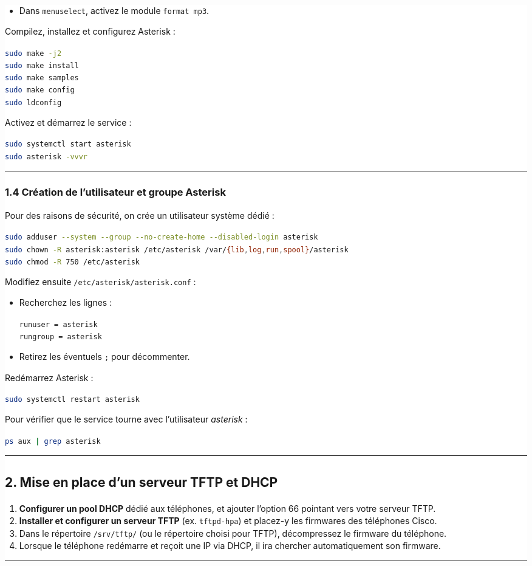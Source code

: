 - Dans `menuselect`, activez le module `format mp3`.

Compilez, installez et configurez Asterisk :

```bash
sudo make -j2
sudo make install
sudo make samples
sudo make config
sudo ldconfig
```

Activez et démarrez le service :

```bash
sudo systemctl start asterisk
sudo asterisk -vvvr
```

---

### 1.4 Création de l’utilisateur et groupe Asterisk

Pour des raisons de sécurité, on crée un utilisateur système dédié :

```bash
sudo adduser --system --group --no-create-home --disabled-login asterisk
sudo chown -R asterisk:asterisk /etc/asterisk /var/{lib,log,run,spool}/asterisk
sudo chmod -R 750 /etc/asterisk
```

Modifiez ensuite `/etc/asterisk/asterisk.conf` :

- Recherchez les lignes :
  ```
  runuser = asterisk
  rungroup = asterisk
  ```
- Retirez les éventuels `;` pour décommenter.

Redémarrez Asterisk :

```bash
sudo systemctl restart asterisk
```

Pour vérifier que le service tourne avec l’utilisateur *asterisk* :

```bash
ps aux | grep asterisk
```

---

## 2. Mise en place d’un serveur TFTP et DHCP

1. **Configurer un pool DHCP** dédié aux téléphones, et ajouter l’option 66 pointant vers votre serveur TFTP.
2. **Installer et configurer un serveur TFTP** (ex. `tftpd-hpa`) et placez-y les firmwares des téléphones Cisco.
3. Dans le répertoire `/srv/tftp/` (ou le répertoire choisi pour TFTP), décompressez le firmware du téléphone.
4. Lorsque le téléphone redémarre et reçoit une IP via DHCP, il ira chercher automatiquement son firmware.

---